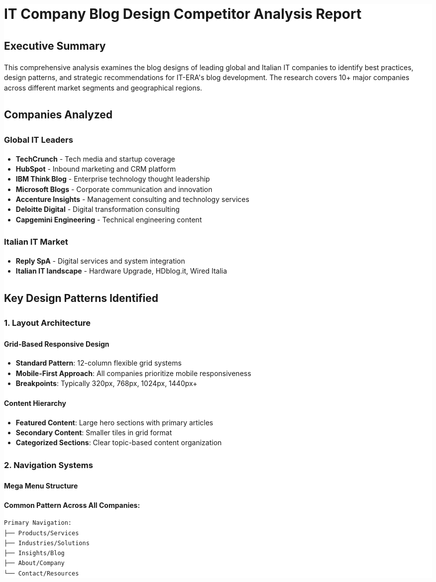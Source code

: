 # IT Company Blog Design Competitor Analysis Report

## Executive Summary

This comprehensive analysis examines the blog designs of leading global and Italian IT companies to identify best practices, design patterns, and strategic recommendations for IT-ERA's blog development. The research covers 10+ major companies across different market segments and geographical regions.

## Companies Analyzed

### Global IT Leaders
- **TechCrunch** - Tech media and startup coverage
- **HubSpot** - Inbound marketing and CRM platform
- **IBM Think Blog** - Enterprise technology thought leadership
- **Microsoft Blogs** - Corporate communication and innovation
- **Accenture Insights** - Management consulting and technology services
- **Deloitte Digital** - Digital transformation consulting
- **Capgemini Engineering** - Technical engineering content

### Italian IT Market
- **Reply SpA** - Digital services and system integration
- **Italian IT landscape** - Hardware Upgrade, HDblog.it, Wired Italia

## Key Design Patterns Identified

### 1. Layout Architecture

#### Grid-Based Responsive Design
- **Standard Pattern**: 12-column flexible grid systems
- **Mobile-First Approach**: All companies prioritize mobile responsiveness
- **Breakpoints**: Typically 320px, 768px, 1024px, 1440px+

#### Content Hierarchy
- **Featured Content**: Large hero sections with primary articles
- **Secondary Content**: Smaller tiles in grid format
- **Categorized Sections**: Clear topic-based content organization

### 2. Navigation Systems

#### Mega Menu Structure
**Common Pattern Across All Companies:**
```
Primary Navigation:
├── Products/Services
├── Industries/Solutions  
├── Insights/Blog
├── About/Company
└── Contact/Resources
```

